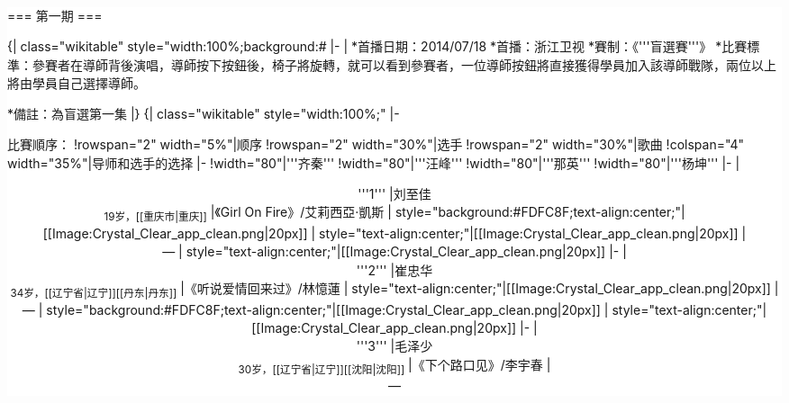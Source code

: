 === 第一期 ===

{| class="wikitable" style="width:100%;background:#
|-
|
*首播日期：2014/07/18
*首播：浙江卫视
*賽制：《'''盲選賽'''》
*比賽標準：參賽者在導師背後演唱，導師按下按鈕後，椅子將旋轉，就可以看到參賽者，一位導師按鈕將直接獲得學員加入該導師戰隊，兩位以上將由學員自己選擇導師。

*備註：為盲選第一集
|}
{| class="wikitable" style="width:100%;"
|-

比賽順序：
!rowspan="2" width="5%"|顺序
!rowspan="2" width="30%"|选手
!rowspan="2" width="30%"|歌曲
!colspan="4" width="35%"|导师和选手的选择
|-
!width="80"|'''齐秦'''
!width="80"|'''汪峰'''
!width="80"|'''那英'''
!width="80"|'''杨坤'''
|-
|<center> '''1'''
|刘至佳<br /><sub>19岁，[[重庆市|重庆]]</sub>
|《Girl On Fire》/艾莉西亞·凱斯
| style="background:#FDFC8F;text-align:center;"|[[Image:Crystal_Clear_app_clean.png|20px]]
| style="text-align:center;"|[[Image:Crystal_Clear_app_clean.png|20px]]
| <center>—
| style="text-align:center;"|[[Image:Crystal_Clear_app_clean.png|20px]]
|-
|<center> '''2'''
|崔忠华<br /><sub>34岁，[[辽宁省|辽宁]][[丹东|丹东]]</sub>
|《听说爱情回来过》/林憶蓮
| style="text-align:center;"|[[Image:Crystal_Clear_app_clean.png|20px]]
| <center>—
| style="background:#FDFC8F;text-align:center;"|[[Image:Crystal_Clear_app_clean.png|20px]]
| style="text-align:center;"|[[Image:Crystal_Clear_app_clean.png|20px]]
|-
|<center> '''3'''
|毛泽少<br /><sub>30岁，[[辽宁省|辽宁]][[沈阳|沈阳]]</sub>
|《下个路口见》/李宇春
| <center>—